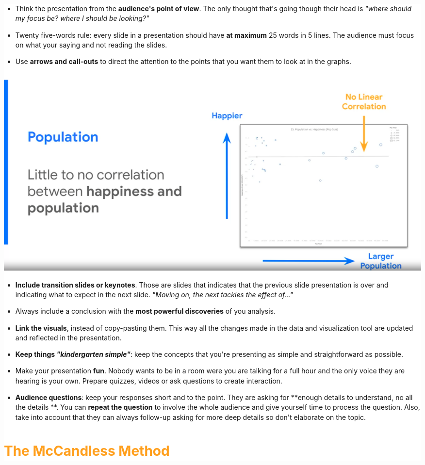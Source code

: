 - Think the presentation from the **audience's point of view**. The only thought that's going though their head is *"where should my focus be? where I should be looking?"*

- Twenty five-words rule: every slide in a presentation should have **at maximum** 25 words in 5 lines. The audience must focus on what your saying and not reading the slides.

- Use **arrows and call-outs** to direct the attention to the points that you want them to look at in the graphs.

![](./images/C6_mccandless_3.png " ")


- **Include transition slides or keynotes**. Those are slides that indicates that the previous slide presentation is over and indicating what to expect in the next slide. *"Moving on, the next tackles the effect of..."*

- Always include a conclusion with the **most powerful discoveries** of you analysis.

- **Link the visuals**, instead of copy-pasting them. This way all the changes made in the data and visualization tool are updated and reflected in the presentation.

- **Keep things *"kindergarten simple"***: keep the concepts that you're presenting as simple and straightforward as possible.

- Make your presentation **fun**. Nobody wants to be in a room were you are talking for a full hour and the only voice they are hearing is your own. Prepare quizzes, videos or ask questions to create interaction.

- **Audience questions**: keep your responses short and to the point. They are asking for **enough details to understand, no all the details **. You can **repeat the question** to involve the whole audience and give yourself time to process the question. Also, take into account that they can always follow-up asking for more deep details so don't elaborate on the topic.



# <span style="color:#FF9F1D"> The McCandless Method </span>
